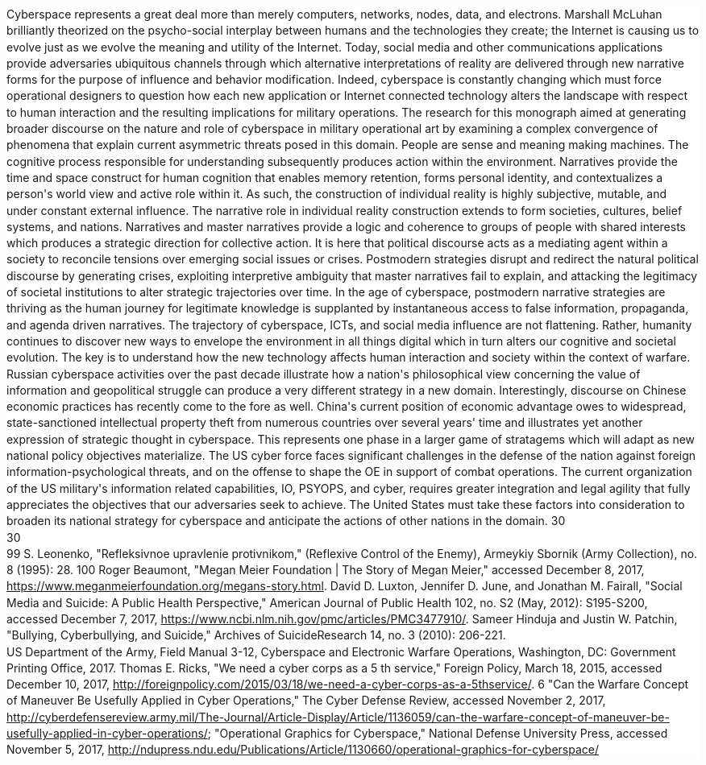 Cyberspace represents a great deal more than merely computers, networks, nodes, data, and electrons. Marshall McLuhan brilliantly theorized on the psycho-social interplay between humans and the technologies they create; the Internet is causing us to evolve just as we evolve the meaning and utility of the Internet. Today, social media and other communications applications provide adversaries ubiquitous channels through which alternative interpretations of reality are delivered through new narrative forms for the purpose of influence and behavior modification. Indeed, cyberspace is constantly changing which must force operational designers to question how each new application or Internet connected technology alters the landscape with respect to human interaction and the resulting implications for military operations. The research for this monograph aimed at generating broader discourse on the nature and role of cyberspace in military operational art by examining a complex convergence of phenomena that explain current asymmetric threats posed in this domain.
People are sense and meaning making machines. The cognitive process responsible for understanding subsequently produces action within the environment. Narratives provide the time and space construct for human cognition that enables memory retention, forms personal identity, and contextualizes a person's world view and active role within it. As such, the construction of individual reality is highly subjective, mutable, and under constant external influence. The narrative role in individual reality construction extends to form societies, cultures, belief systems, and nations. Narratives and master narratives provide a logic and coherence to groups of people with shared interests which produces a strategic direction for collective action. It is here that political discourse acts as a mediating agent within a society to reconcile tensions over emerging social issues or crises.
Postmodern strategies disrupt and redirect the natural political discourse by generating crises, exploiting interpretive ambiguity that master narratives fail to explain, and attacking the legitimacy of societal institutions to alter strategic trajectories over time. In the age of cyberspace, postmodern narrative strategies are thriving as the human journey for legitimate knowledge is supplanted by instantaneous access to false information, propaganda, and agenda driven narratives. The trajectory of cyberspace, ICTs, and social media influence are not flattening.
Rather, humanity continues to discover new ways to envelope the environment in all things digital which in turn alters our cognitive and societal evolution. The key is to understand how the new technology affects human interaction and society within the context of warfare.
Russian cyberspace activities over the past decade illustrate how a nation's philosophical view concerning the value of information and geopolitical struggle can produce a very different strategy in a new domain. Interestingly, discourse on Chinese economic practices has recently come to the fore as well. China's current position of economic advantage owes to widespread, state-sanctioned intellectual property theft from numerous countries over several years' time and illustrates yet another expression of strategic thought in cyberspace. This represents one phase in a larger game of stratagems which will adapt as new national policy objectives materialize.
The US cyber force faces significant challenges in the defense of the nation against foreign information-psychological threats, and on the offense to shape the OE in support of combat operations. The current organization of the US military's information related capabilities, IO, PSYOPS, and cyber, requires greater integration and legal agility that fully appreciates the objectives that our adversaries seek to achieve. The United States must take these factors into consideration to broaden its national strategy for cyberspace and anticipate the actions of other nations in the domain.
30  
30  
99 S. Leonenko, "Refleksivnoe upravlenie protivnikom," (Reflexive Control of the Enemy), Armeykiy Sbornik (Army Collection), no. 8 (1995): 28. 100 Roger Beaumont,
"Megan Meier Foundation | The Story of Megan Meier," accessed December 8,
2017, https://www.meganmeierfoundation.org/megans-story.html.
David D. Luxton, Jennifer D. June, and Jonathan M. Fairall, "Social Media and Suicide: A Public Health Perspective," American Journal of Public Health 102, no. S2 (May, 2012): S195-S200, accessed December 7, 2017, https://www.ncbi.nlm.nih.gov/pmc/articles/PMC3477910/.
Sameer Hinduja and Justin W. Patchin, "Bullying, Cyberbullying, and Suicide," Archives of SuicideResearch 14, no. 3 (2010): 206-221.    
US Department of the Army, Field Manual 3-12, Cyberspace and Electronic Warfare Operations, Washington, DC: Government Printing Office, 2017.
Thomas E. Ricks, "We need a cyber corps as a 5 th service," Foreign Policy, March 18, 2015, accessed December 10, 2017, http://foreignpolicy.com/2015/03/18/we-need-a-cyber-corps-as-a-5thservice/.
6 "Can the Warfare Concept of Maneuver Be Usefully Applied in Cyber Operations," The Cyber Defense Review, accessed November 2, 2017, http://cyberdefensereview.army.mil/The-Journal/Article-Display/Article/1136059/can-the-warfare-concept-of-maneuver-be-usefully-applied-in-cyber-operations/; "Operational Graphics for Cyberspace," National Defense University Press, accessed November 5, 2017, http://ndupress.ndu.edu/Publications/Article/1130660/operational-graphics-for-cyberspace/